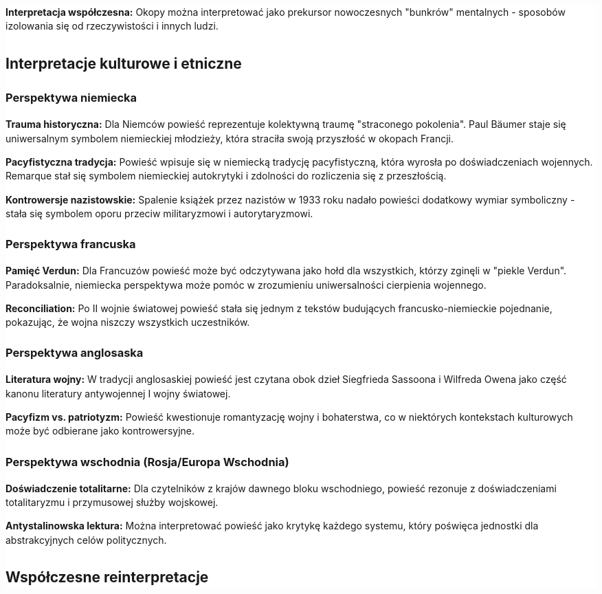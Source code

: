 **Interpretacja współczesna:**
Okopy można interpretować jako prekursor nowoczesnych "bunkrów" mentalnych - sposobów izolowania się od rzeczywistości i innych ludzi.

## Interpretacje kulturowe i etniczne

### Perspektywa niemiecka

**Trauma historyczna:**
Dla Niemców powieść reprezentuje kolektywną traumę "straconego pokolenia". Paul Bäumer staje się uniwersalnym symbolem niemieckiej młodzieży, która straciła swoją przyszłość w okopach Francji.

**Pacyfistyczna tradycja:**
Powieść wpisuje się w niemiecką tradycję pacyfistyczną, która wyrosła po doświadczeniach wojennych. Remarque stał się symbolem niemieckiej autokrytyki i zdolności do rozliczenia się z przeszłością.

**Kontrowersje nazistowskie:**
Spalenie książek przez nazistów w 1933 roku nadało powieści dodatkowy wymiar symboliczny - stała się symbolem oporu przeciw militaryzmowi i autorytaryzmowi.

### Perspektywa francuska

**Pamięć Verdun:**
Dla Francuzów powieść może być odczytywana jako hołd dla wszystkich, którzy zginęli w "piekle Verdun". Paradoksalnie, niemiecka perspektywa może pomóc w zrozumieniu uniwersalności cierpienia wojennego.

**Reconciliation:**
Po II wojnie światowej powieść stała się jednym z tekstów budujących francusko-niemieckie pojednanie, pokazując, że wojna niszczy wszystkich uczestników.

### Perspektywa anglosaska

**Literatura wojny:**
W tradycji anglosaskiej powieść jest czytana obok dzieł Siegfrieda Sassoona i Wilfreda Owena jako część kanonu literatury antywojennej I wojny światowej.

**Pacyfizm vs. patriotyzm:**
Powieść kwestionuje romantyzację wojny i bohaterstwa, co w niektórych kontekstach kulturowych może być odbierane jako kontrowersyjne.

### Perspektywa wschodnia (Rosja/Europa Wschodnia)

**Doświadczenie totalitarne:**
Dla czytelników z krajów dawnego bloku wschodniego, powieść rezonuje z doświadczeniami totalitaryzmu i przymusowej służby wojskowej.

**Antystalinowska lektura:**
Można interpretować powieść jako krytykę każdego systemu, który poświęca jednostki dla abstrakcyjnych celów politycznych.

## Współczesne reinterpretacje

